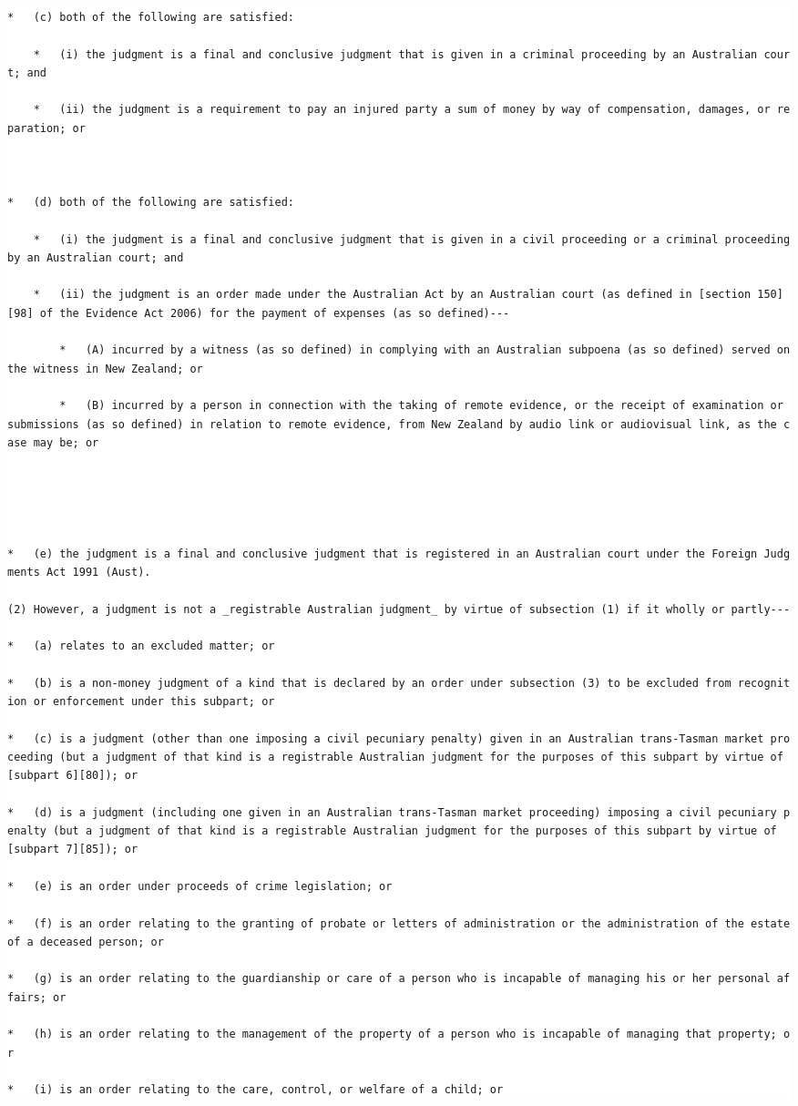         
    
    *   (c) both of the following are satisfied:
            
        *   (i) the judgment is a final and conclusive judgment that is given in a criminal proceeding by an Australian court; and
        
        *   (ii) the judgment is a requirement to pay an injured party a sum of money by way of compensation, damages, or reparation; or
        
        
    
    *   (d) both of the following are satisfied:
            
        *   (i) the judgment is a final and conclusive judgment that is given in a civil proceeding or a criminal proceeding by an Australian court; and
        
        *   (ii) the judgment is an order made under the Australian Act by an Australian court (as defined in [section 150][98] of the Evidence Act 2006) for the payment of expenses (as so defined)---
                
            *   (A) incurred by a witness (as so defined) in complying with an Australian subpoena (as so defined) served on the witness in New Zealand; or
            
            *   (B) incurred by a person in connection with the taking of remote evidence, or the receipt of examination or submissions (as so defined) in relation to remote evidence, from New Zealand by audio link or audiovisual link, as the case may be; or
            
            
        
        
    
    *   (e) the judgment is a final and conclusive judgment that is registered in an Australian court under the Foreign Judgments Act 1991 (Aust).
    
    (2) However, a judgment is not a _registrable Australian judgment_ by virtue of subsection (1) if it wholly or partly---
        
    *   (a) relates to an excluded matter; or
    
    *   (b) is a non-money judgment of a kind that is declared by an order under subsection (3) to be excluded from recognition or enforcement under this subpart; or
    
    *   (c) is a judgment (other than one imposing a civil pecuniary penalty) given in an Australian trans-Tasman market proceeding (but a judgment of that kind is a registrable Australian judgment for the purposes of this subpart by virtue of [subpart 6][80]); or
    
    *   (d) is a judgment (including one given in an Australian trans-Tasman market proceeding) imposing a civil pecuniary penalty (but a judgment of that kind is a registrable Australian judgment for the purposes of this subpart by virtue of [subpart 7][85]); or
    
    *   (e) is an order under proceeds of crime legislation; or
    
    *   (f) is an order relating to the granting of probate or letters of administration or the administration of the estate of a deceased person; or
    
    *   (g) is an order relating to the guardianship or care of a person who is incapable of managing his or her personal affairs; or
    
    *   (h) is an order relating to the management of the property of a person who is incapable of managing that property; or
    
    *   (i) is an order relating to the care, control, or welfare of a child; or
    